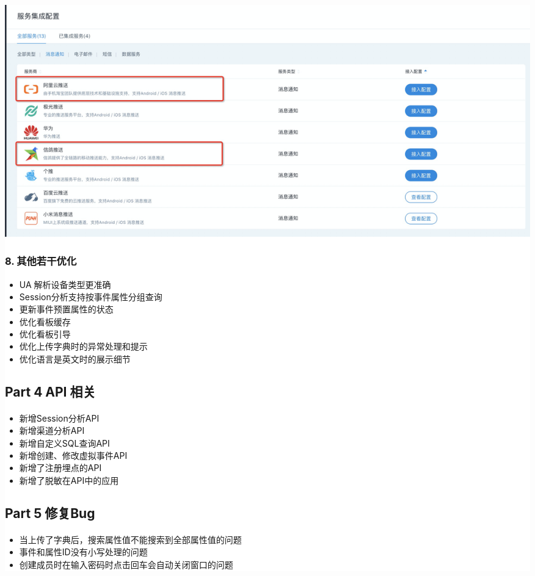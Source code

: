![](../.gitbook/assets/image%20%28545%29.png)

### **8. 其他若干优化**

* UA 解析设备类型更准确
* Session分析支持按事件属性分组查询
* 更新事件预置属性的状态
* 优化看板缓存
* 优化看板引导
* 优化上传字典时的异常处理和提示
* 优化语言是英文时的展示细节

## Part 4 API 相关

* 新增Session分析API
* 新增渠道分析API
* 新增自定义SQL查询API
* 新增创建、修改虚拟事件API
* 新增了注册埋点的API
* 新增了脱敏在API中的应用

## Part 5 修复Bug

* 当上传了字典后，搜索属性值不能搜索到全部属性值的问题
* 事件和属性ID没有小写处理的问题
* 创建成员时在输入密码时点击回车会自动关闭窗口的问题

